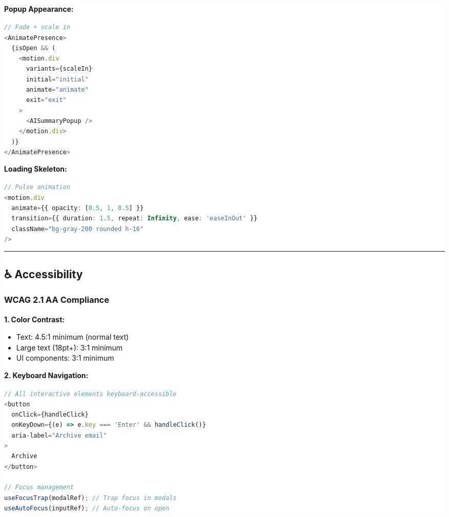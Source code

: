 **Popup Appearance:**
```typescript
// Fade + scale in
<AnimatePresence>
  {isOpen && (
    <motion.div
      variants={scaleIn}
      initial="initial"
      animate="animate"
      exit="exit"
    >
      <AISummaryPopup />
    </motion.div>
  )}
</AnimatePresence>
```

**Loading Skeleton:**
```typescript
// Pulse animation
<motion.div
  animate={{ opacity: [0.5, 1, 0.5] }}
  transition={{ duration: 1.5, repeat: Infinity, ease: 'easeInOut' }}
  className="bg-gray-200 rounded h-16"
/>
```

---

## ♿ Accessibility

### WCAG 2.1 AA Compliance

**1. Color Contrast:**
- Text: 4.5:1 minimum (normal text)
- Large text (18pt+): 3:1 minimum
- UI components: 3:1 minimum

**2. Keyboard Navigation:**
```typescript
// All interactive elements keyboard-accessible
<button
  onClick={handleClick}
  onKeyDown={(e) => e.key === 'Enter' && handleClick()}
  aria-label="Archive email"
>
  Archive
</button>

// Focus management
useFocusTrap(modalRef); // Trap focus in modals
useAutoFocus(inputRef); // Auto-focus on open
```
